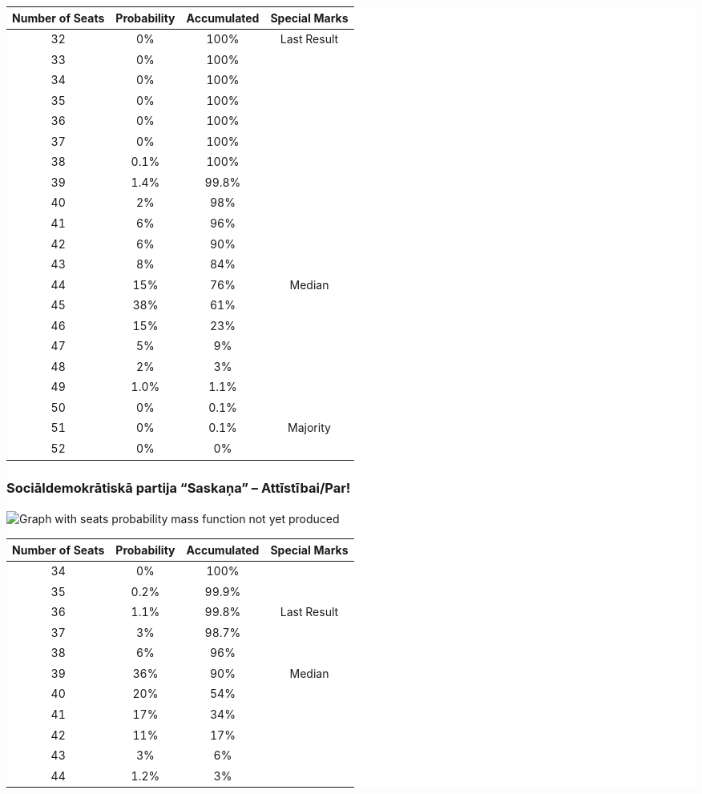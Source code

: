 | Number of Seats | Probability | Accumulated | Special Marks |
|:---------------:|:-----------:|:-----------:|:-------------:|
| 32 | 0% | 100% | Last Result |
| 33 | 0% | 100% |  |
| 34 | 0% | 100% |  |
| 35 | 0% | 100% |  |
| 36 | 0% | 100% |  |
| 37 | 0% | 100% |  |
| 38 | 0.1% | 100% |  |
| 39 | 1.4% | 99.8% |  |
| 40 | 2% | 98% |  |
| 41 | 6% | 96% |  |
| 42 | 6% | 90% |  |
| 43 | 8% | 84% |  |
| 44 | 15% | 76% | Median |
| 45 | 38% | 61% |  |
| 46 | 15% | 23% |  |
| 47 | 5% | 9% |  |
| 48 | 2% | 3% |  |
| 49 | 1.0% | 1.1% |  |
| 50 | 0% | 0.1% |  |
| 51 | 0% | 0.1% | Majority |
| 52 | 0% | 0% |  |

### Sociāldemokrātiskā partija “Saskaņa” – Attīstībai/Par!

![Graph with seats probability mass function not yet produced](2020-08-20-SKDS-coalitions-seats-pmf-sdps–ap.png "Seats Probability Mass Function")

| Number of Seats | Probability | Accumulated | Special Marks |
|:---------------:|:-----------:|:-----------:|:-------------:|
| 34 | 0% | 100% |  |
| 35 | 0.2% | 99.9% |  |
| 36 | 1.1% | 99.8% | Last Result |
| 37 | 3% | 98.7% |  |
| 38 | 6% | 96% |  |
| 39 | 36% | 90% | Median |
| 40 | 20% | 54% |  |
| 41 | 17% | 34% |  |
| 42 | 11% | 17% |  |
| 43 | 3% | 6% |  |
| 44 | 1.2% | 3% |  |